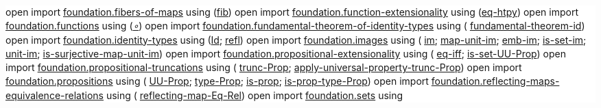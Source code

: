 <a id="740" class="Keyword">open</a> <a id="745" class="Keyword">import</a> <a id="752" href="foundation.fibers-of-maps.html" class="Module">foundation.fibers-of-maps</a> <a id="778" class="Keyword">using</a> <a id="784" class="Symbol">(</a><a id="785" href="foundation-core.fibers-of-maps.html#928" class="Function">fib</a><a id="788" class="Symbol">)</a>
<a id="790" class="Keyword">open</a> <a id="795" class="Keyword">import</a> <a id="802" href="foundation.function-extensionality.html" class="Module">foundation.function-extensionality</a> <a id="837" class="Keyword">using</a> <a id="843" class="Symbol">(</a><a id="844" href="foundation.function-extensionality.html#1446" class="Function">eq-htpy</a><a id="851" class="Symbol">)</a>
<a id="853" class="Keyword">open</a> <a id="858" class="Keyword">import</a> <a id="865" href="foundation.functions.html" class="Module">foundation.functions</a> <a id="886" class="Keyword">using</a> <a id="892" class="Symbol">(</a><a id="893" href="foundation-core.functions.html#407" class="Function Operator">_∘_</a><a id="896" class="Symbol">)</a>
<a id="898" class="Keyword">open</a> <a id="903" class="Keyword">import</a> <a id="910" href="foundation.fundamental-theorem-of-identity-types.html" class="Module">foundation.fundamental-theorem-of-identity-types</a> <a id="959" class="Keyword">using</a>
  <a id="967" class="Symbol">(</a> <a id="969" href="foundation-core.fundamental-theorem-of-identity-types.html#1888" class="Function">fundamental-theorem-id</a><a id="991" class="Symbol">)</a>
<a id="993" class="Keyword">open</a> <a id="998" class="Keyword">import</a> <a id="1005" href="foundation.identity-types.html" class="Module">foundation.identity-types</a> <a id="1031" class="Keyword">using</a> <a id="1037" class="Symbol">(</a><a id="1038" href="foundation-core.identity-types.html#641" class="Datatype">Id</a><a id="1040" class="Symbol">;</a> <a id="1042" href="foundation-core.identity-types.html#694" class="InductiveConstructor">refl</a><a id="1046" class="Symbol">)</a>
<a id="1048" class="Keyword">open</a> <a id="1053" class="Keyword">import</a> <a id="1060" href="foundation.images.html" class="Module">foundation.images</a> <a id="1078" class="Keyword">using</a>
  <a id="1086" class="Symbol">(</a> <a id="1088" href="foundation.images.html#2136" class="Function">im</a><a id="1090" class="Symbol">;</a> <a id="1092" href="foundation.images.html#2248" class="Function">map-unit-im</a><a id="1103" class="Symbol">;</a> <a id="1105" href="foundation.images.html#3879" class="Function">emb-im</a><a id="1111" class="Symbol">;</a> <a id="1113" href="foundation.images.html#5358" class="Function">is-set-im</a><a id="1122" class="Symbol">;</a> <a id="1124" href="foundation.images.html#2437" class="Function">unit-im</a><a id="1131" class="Symbol">;</a> <a id="1133" href="foundation.images.html#4355" class="Function">is-surjective-map-unit-im</a><a id="1158" class="Symbol">)</a>
<a id="1160" class="Keyword">open</a> <a id="1165" class="Keyword">import</a> <a id="1172" href="foundation.propositional-extensionality.html" class="Module">foundation.propositional-extensionality</a> <a id="1212" class="Keyword">using</a>
  <a id="1220" class="Symbol">(</a> <a id="1222" href="foundation.propositional-extensionality.html#3131" class="Function">eq-iff</a><a id="1228" class="Symbol">;</a> <a id="1230" href="foundation.propositional-extensionality.html#3478" class="Function">is-set-UU-Prop</a><a id="1244" class="Symbol">)</a>
<a id="1246" class="Keyword">open</a> <a id="1251" class="Keyword">import</a> <a id="1258" href="foundation.propositional-truncations.html" class="Module">foundation.propositional-truncations</a> <a id="1295" class="Keyword">using</a>
  <a id="1303" class="Symbol">(</a> <a id="1305" href="foundation.propositional-truncations.html#2133" class="Function">trunc-Prop</a><a id="1315" class="Symbol">;</a> <a id="1317" href="foundation.propositional-truncations.html#5148" class="Function">apply-universal-property-trunc-Prop</a><a id="1352" class="Symbol">)</a>
<a id="1354" class="Keyword">open</a> <a id="1359" class="Keyword">import</a> <a id="1366" href="foundation.propositions.html" class="Module">foundation.propositions</a> <a id="1390" class="Keyword">using</a>
  <a id="1398" class="Symbol">(</a> <a id="1400" href="foundation-core.propositions.html#1322" class="Function">UU-Prop</a><a id="1407" class="Symbol">;</a> <a id="1409" href="foundation-core.propositions.html#1424" class="Function">type-Prop</a><a id="1418" class="Symbol">;</a> <a id="1420" href="foundation-core.propositions.html#1246" class="Function">is-prop</a><a id="1427" class="Symbol">;</a> <a id="1429" href="foundation-core.propositions.html#1491" class="Function">is-prop-type-Prop</a><a id="1446" class="Symbol">)</a>
<a id="1448" class="Keyword">open</a> <a id="1453" class="Keyword">import</a> <a id="1460" href="foundation.reflecting-maps-equivalence-relations.html" class="Module">foundation.reflecting-maps-equivalence-relations</a> <a id="1509" class="Keyword">using</a>
  <a id="1517" class="Symbol">(</a> <a id="1519" href="foundation.reflecting-maps-equivalence-relations.html#1565" class="Function">reflecting-map-Eq-Rel</a><a id="1540" class="Symbol">)</a>
<a id="1542" class="Keyword">open</a> <a id="1547" class="Keyword">import</a> <a id="1554" href="foundation.sets.html" class="Module">foundation.sets</a> <a id="1570" class="Keyword">using</a>